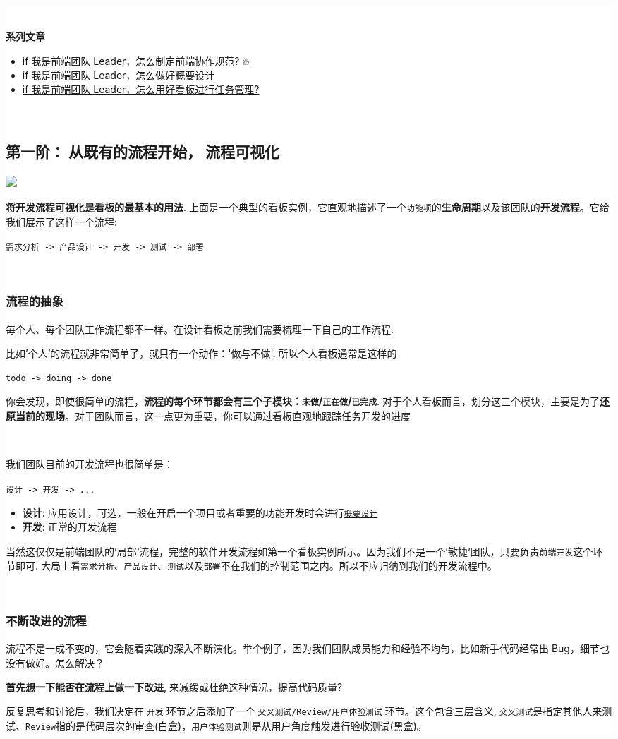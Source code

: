 

<br>

**系列文章**

- [if 我是前端团队 Leader，怎么制定前端协作规范? 🔥](https://juejin.im/post/5d3a7134f265da1b5d57f1ed)
- [if 我是前端团队 Leader，怎么做好概要设计](https://juejin.im/post/5d71cec6e51d4561b674c4d0)
- [if 我是前端团队 Leader，怎么用好看板进行任务管理?](https://juejin.im/post/5d8d4557e51d4577fe41b62d)

<br>

## 第一阶： 从既有的流程开始， 流程可视化

![](https://bobi.ink/images/kanban/sample.png)

**将开发流程可视化是看板的最基本的用法**. 上面是一个典型的看板实例，它直观地描述了一个`功能项`的**生命周期**以及该团队的**开发流程**。它给我们展示了这样一个流程:

```shell
需求分析 -> 产品设计 -> 开发 -> 测试 -> 部署
```

<br>

### 流程的抽象

每个人、每个团队工作流程都不一样。在设计看板之前我们需要梳理一下自己的工作流程.

比如’个人‘的流程就非常简单了，就只有一个动作：'做与不做'. 所以个人看板通常是这样的

```shell
todo -> doing -> done
```

你会发现，即使很简单的流程，**流程的每个环节都会有三个子模块：`未做`/`正在做`/`已完成`**. 对于个人看板而言，划分这三个模块，主要是为了**还原当前的现场**。对于团队而言，这一点更为重要，你可以通过看板直观地跟踪任务开发的进度

<br>

我们团队目前的开发流程也很简单是：

```shell
设计 -> 开发 -> ...
```

- **设计**: 应用设计，可选，一般在开启一个项目或者重要的功能开发时会进行[`概要设计`](https://juejin.im/post/5d71cec6e51d4561b674c4d0)
- **开发**: 正常的开发流程

当然这仅仅是前端团队的’局部‘流程，完整的软件开发流程如第一个看板实例所示。因为我们不是一个’敏捷‘团队，只要负责`前端开发`这个环节即可. 大局上看`需求分析`、`产品设计`、`测试`以及`部署`不在我们的控制范围之内。所以不应归纳到我们的开发流程中。

<br>

### 不断改进的流程

流程不是一成不变的，它会随着实践的深入不断演化。举个例子，因为我们团队成员能力和经验不均匀，比如新手代码经常出 Bug，细节也没有做好。怎么解决？

**首先想一下能否在流程上做一下改进**, 来减缓或杜绝这种情况，提高代码质量?

反复思考和讨论后，我们决定在 `开发` 环节之后添加了一个 `交叉测试/Review/用户体验测试` 环节。这个包含三层含义, `交叉测试`是指定其他人来测试、`Review`指的是代码层次的审查(白盒)，`用户体验测试`则是从用户角度触发进行验收测试(黑盒)。
